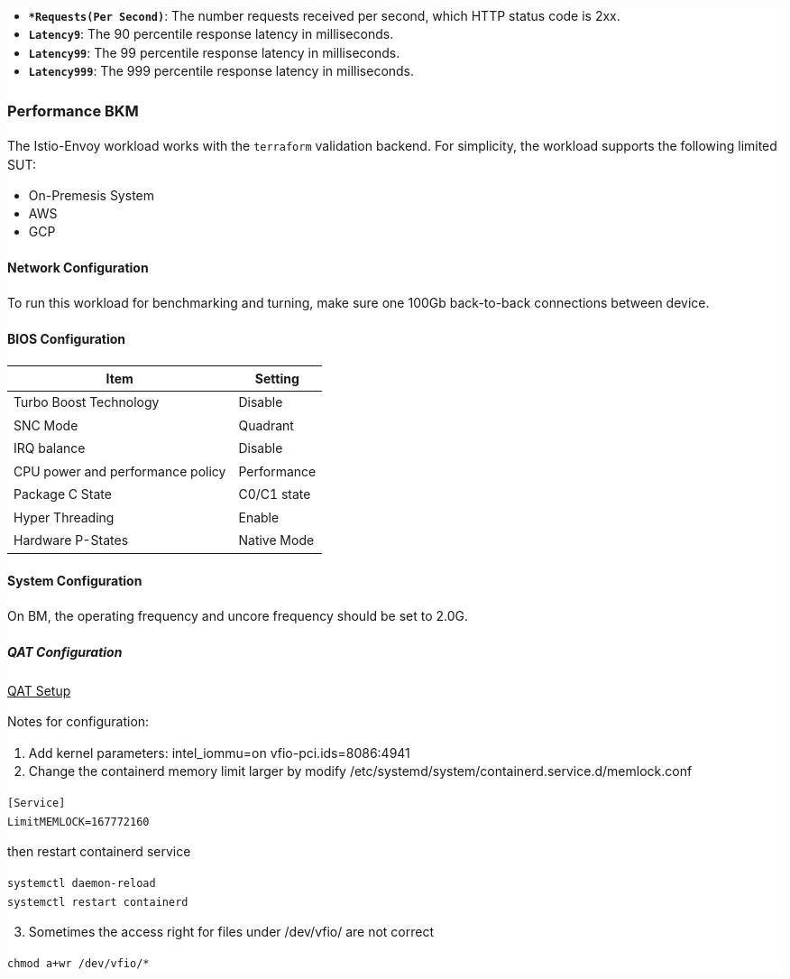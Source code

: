 - **`*Requests(Per Second)`**: The number requests received per second, which HTTP status code is 2xx.
- **`Latency9`**: The 90 percentile response latency in milliseconds.
- **`Latency99`**: The 99 percentile response latency in milliseconds.
- **`Latency999`**: The 999 percentile response latency in milliseconds.

### Performance BKM

The Istio-Envoy workload works with the `terraform` validation backend. For simplicity, the workload supports the following limited SUT:

- On-Premesis System
- AWS
- GCP


#### Network Configuration

To run this workload for benchmarking and turning, make sure one 100Gb back-to-back connections between device.

#### BIOS Configuration

| Item                             | Setting     |
| -------------------------------- | ----------- |
| Turbo Boost Technology           | Disable     |
| SNC Mode                         | Quadrant    |
| IRQ balance                      | Disable     |
| CPU power and performance policy | Performance |
| Package C State                  | C0/C1 state |
| Hyper Threading                  | Enable      |
| Hardware P-States                | Native Mode |

#### System Configuration

On BM, the operating frequency and uncore frequency should be set to 2.0G.

##### QAT Configuration

[QAT Setup](../../doc/user-guide/preparing-infrastructure/setup-qat-in-tree.md)

Notes for configuration:
1. Add kernel parameters: intel_iommu=on vfio-pci.ids=8086:4941
2. Change the containerd memory limit larger by modify /etc/systemd/system/containerd.service.d/memlock.conf
```shell
[Service]
LimitMEMLOCK=167772160
```
then restart containerd service
```shell
systemctl daemon-reload
systemctl restart containerd
```
3. Sometimes the access right for files under /dev/vfio/ are not correct
```shell
chmod a+wr /dev/vfio/*
```
